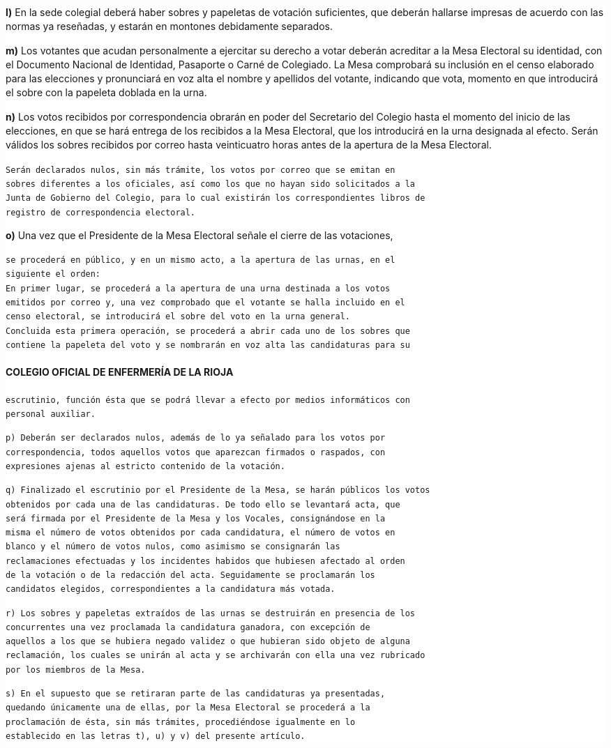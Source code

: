 **l)** En la sede colegial deberá haber sobres y papeletas de votación suficientes, que
deberán hallarse impresas de acuerdo con las normas ya reseñadas, y estarán en
montones debidamente separados.

**m)** Los votantes que acudan personalmente a ejercitar su derecho a votar deberán
acreditar a la Mesa Electoral su identidad, con el Documento Nacional de Identidad,
Pasaporte o Carné de Colegiado. La Mesa comprobará su inclusión en el censo
elaborado para las elecciones y pronunciará en voz alta el nombre y apellidos del
votante, indicando que vota, momento en que introducirá el sobre con la papeleta
doblada en la urna.

**n)** Los votos recibidos por correspondencia obrarán en poder del Secretario del
Colegio hasta el momento del inicio de las elecciones, en que se hará entrega de
los recibidos a la Mesa Electoral, que los introducirá en la urna designada al efecto.
Serán válidos los sobres recibidos por correo hasta veinticuatro horas antes de la
apertura de la Mesa Electoral.

```
Serán declarados nulos, sin más trámite, los votos por correo que se emitan en
sobres diferentes a los oficiales, así como los que no hayan sido solicitados a la
Junta de Gobierno del Colegio, para lo cual existirán los correspondientes libros de
registro de correspondencia electoral.
```
**o)** Una vez que el Presidente de la Mesa Electoral señale el cierre de las votaciones,

```
se procederá en público, y en un mismo acto, a la apertura de las urnas, en el
siguiente el orden:
En primer lugar, se procederá a la apertura de una urna destinada a los votos
emitidos por correo y, una vez comprobado que el votante se halla incluido en el
censo electoral, se introducirá el sobre del voto en la urna general.
Concluida esta primera operación, se procederá a abrir cada uno de los sobres que
contiene la papeleta del voto y se nombrarán en voz alta las candidaturas para su
```

#### COLEGIO OFICIAL DE ENFERMERÍA DE LA RIOJA

```
escrutinio, función ésta que se podrá llevar a efecto por medios informáticos con
personal auxiliar.
```
```
p) Deberán ser declarados nulos, además de lo ya señalado para los votos por
correspondencia, todos aquellos votos que aparezcan firmados o raspados, con
expresiones ajenas al estricto contenido de la votación.
```
```
q) Finalizado el escrutinio por el Presidente de la Mesa, se harán públicos los votos
obtenidos por cada una de las candidaturas. De todo ello se levantará acta, que
será firmada por el Presidente de la Mesa y los Vocales, consignándose en la
misma el número de votos obtenidos por cada candidatura, el número de votos en
blanco y el número de votos nulos, como asimismo se consignarán las
reclamaciones efectuadas y los incidentes habidos que hubiesen afectado al orden
de la votación o de la redacción del acta. Seguidamente se proclamarán los
candidatos elegidos, correspondientes a la candidatura más votada.
```
```
r) Los sobres y papeletas extraídos de las urnas se destruirán en presencia de los
concurrentes una vez proclamada la candidatura ganadora, con excepción de
aquellos a los que se hubiera negado validez o que hubieran sido objeto de alguna
reclamación, los cuales se unirán al acta y se archivarán con ella una vez rubricado
por los miembros de la Mesa.
```
```
s) En el supuesto que se retiraran parte de las candidaturas ya presentadas,
quedando únicamente una de ellas, por la Mesa Electoral se procederá a la
proclamación de ésta, sin más trámites, procediéndose igualmente en lo
establecido en las letras t), u) y v) del presente artículo.
```